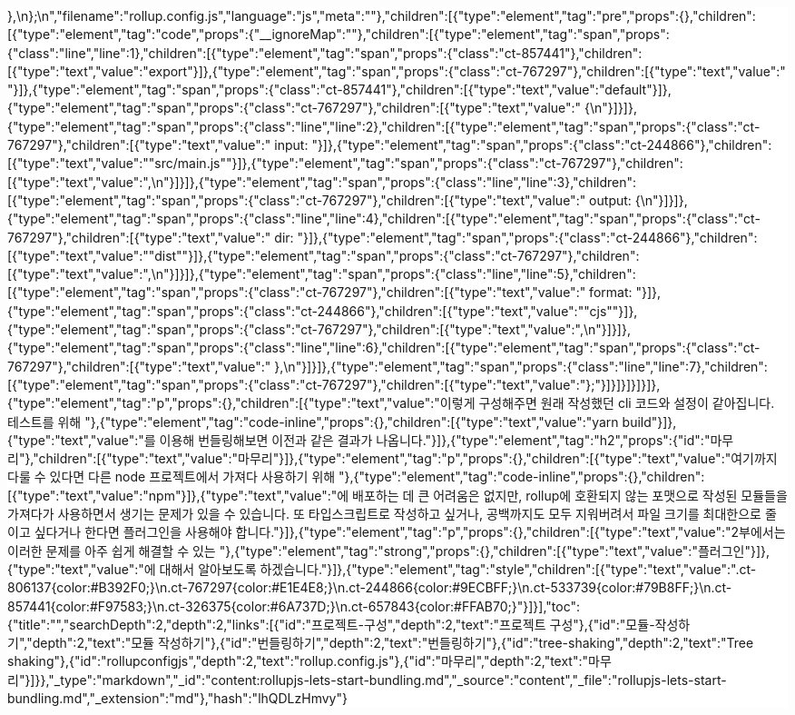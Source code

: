 },\n};\n","filename":"rollup.config.js","language":"js","meta":""},"children":[{"type":"element","tag":"pre","props":{},"children":[{"type":"element","tag":"code","props":{"__ignoreMap":""},"children":[{"type":"element","tag":"span","props":{"class":"line","line":1},"children":[{"type":"element","tag":"span","props":{"class":"ct-857441"},"children":[{"type":"text","value":"export"}]},{"type":"element","tag":"span","props":{"class":"ct-767297"},"children":[{"type":"text","value":" "}]},{"type":"element","tag":"span","props":{"class":"ct-857441"},"children":[{"type":"text","value":"default"}]},{"type":"element","tag":"span","props":{"class":"ct-767297"},"children":[{"type":"text","value":" {\n"}]}]},{"type":"element","tag":"span","props":{"class":"line","line":2},"children":[{"type":"element","tag":"span","props":{"class":"ct-767297"},"children":[{"type":"text","value":"  input: "}]},{"type":"element","tag":"span","props":{"class":"ct-244866"},"children":[{"type":"text","value":"\"src/main.js\""}]},{"type":"element","tag":"span","props":{"class":"ct-767297"},"children":[{"type":"text","value":",\n"}]}]},{"type":"element","tag":"span","props":{"class":"line","line":3},"children":[{"type":"element","tag":"span","props":{"class":"ct-767297"},"children":[{"type":"text","value":"  output: {\n"}]}]},{"type":"element","tag":"span","props":{"class":"line","line":4},"children":[{"type":"element","tag":"span","props":{"class":"ct-767297"},"children":[{"type":"text","value":"    dir: "}]},{"type":"element","tag":"span","props":{"class":"ct-244866"},"children":[{"type":"text","value":"\"dist\""}]},{"type":"element","tag":"span","props":{"class":"ct-767297"},"children":[{"type":"text","value":",\n"}]}]},{"type":"element","tag":"span","props":{"class":"line","line":5},"children":[{"type":"element","tag":"span","props":{"class":"ct-767297"},"children":[{"type":"text","value":"    format: "}]},{"type":"element","tag":"span","props":{"class":"ct-244866"},"children":[{"type":"text","value":"\"cjs\""}]},{"type":"element","tag":"span","props":{"class":"ct-767297"},"children":[{"type":"text","value":",\n"}]}]},{"type":"element","tag":"span","props":{"class":"line","line":6},"children":[{"type":"element","tag":"span","props":{"class":"ct-767297"},"children":[{"type":"text","value":"  },\n"}]}]},{"type":"element","tag":"span","props":{"class":"line","line":7},"children":[{"type":"element","tag":"span","props":{"class":"ct-767297"},"children":[{"type":"text","value":"};"}]}]}]}]}]},{"type":"element","tag":"p","props":{},"children":[{"type":"text","value":"이렇게 구성해주면 원래 작성했던 cli 코드와 설정이 같아집니다. 테스트를 위해 "},{"type":"element","tag":"code-inline","props":{},"children":[{"type":"text","value":"yarn build"}]},{"type":"text","value":"를 이용해 번들링해보면 이전과 같은 결과가 나옵니다."}]},{"type":"element","tag":"h2","props":{"id":"마무리"},"children":[{"type":"text","value":"마무리"}]},{"type":"element","tag":"p","props":{},"children":[{"type":"text","value":"여기까지 다룰 수 있다면 다른 node 프로젝트에서 가져다 사용하기 위해 "},{"type":"element","tag":"code-inline","props":{},"children":[{"type":"text","value":"npm"}]},{"type":"text","value":"에 배포하는 데 큰 어려움은 없지만, rollup에 호환되지 않는 포맷으로 작성된 모듈들을 가져다가 사용하면서 생기는 문제가 있을 수 있습니다. 또 타입스크립트로 작성하고 싶거나, 공백까지도 모두 지워버려서 파일 크기를 최대한으로 줄이고 싶다거나 한다면 플러그인을 사용해야 합니다."}]},{"type":"element","tag":"p","props":{},"children":[{"type":"text","value":"2부에서는 이러한 문제를 아주 쉽게 해결할 수 있는 "},{"type":"element","tag":"strong","props":{},"children":[{"type":"text","value":"플러그인"}]},{"type":"text","value":"에 대해서 알아보도록 하겠습니다."}]},{"type":"element","tag":"style","children":[{"type":"text","value":".ct-806137{color:#B392F0;}\n.ct-767297{color:#E1E4E8;}\n.ct-244866{color:#9ECBFF;}\n.ct-533739{color:#79B8FF;}\n.ct-857441{color:#F97583;}\n.ct-326375{color:#6A737D;}\n.ct-657843{color:#FFAB70;}"}]}],"toc":{"title":"","searchDepth":2,"depth":2,"links":[{"id":"프로젝트-구성","depth":2,"text":"프로젝트 구성"},{"id":"모듈-작성하기","depth":2,"text":"모듈 작성하기"},{"id":"번들링하기","depth":2,"text":"번들링하기"},{"id":"tree-shaking","depth":2,"text":"Tree shaking"},{"id":"rollupconfigjs","depth":2,"text":"rollup.config.js"},{"id":"마무리","depth":2,"text":"마무리"}]}},"_type":"markdown","_id":"content:rollupjs-lets-start-bundling.md","_source":"content","_file":"rollupjs-lets-start-bundling.md","_extension":"md"},"hash":"lhQDLzHmvy"}